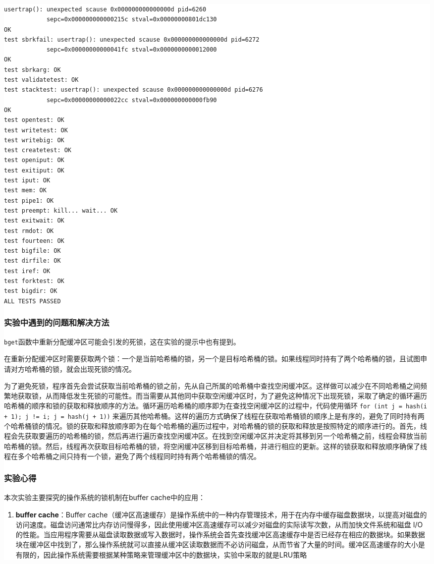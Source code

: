 ```shell
usertrap(): unexpected scause 0x000000000000000d pid=6260
            sepc=0x000000000000215c stval=0x00000000801dc130
OK
test sbrkfail: usertrap(): unexpected scause 0x000000000000000d pid=6272
            sepc=0x00000000000041fc stval=0x0000000000012000
OK
test sbrkarg: OK
test validatetest: OK
test stacktest: usertrap(): unexpected scause 0x000000000000000d pid=6276
            sepc=0x00000000000022cc stval=0x000000000000fb90
OK
test opentest: OK
test writetest: OK
test writebig: OK
test createtest: OK
test openiput: OK
test exitiput: OK
test iput: OK
test mem: OK
test pipe1: OK
test preempt: kill... wait... OK
test exitwait: OK
test rmdot: OK
test fourteen: OK
test bigfile: OK
test dirfile: OK
test iref: OK
test forktest: OK
test bigdir: OK
ALL TESTS PASSED
```

### 实验中遇到的问题和解决方法

​	`bget`函数中重新分配缓冲区可能会引发的死锁，这在实验的提示中也有提到。

​	在重新分配缓冲区时需要获取两个锁：一个是当前哈希桶的锁，另一个是目标哈希桶的锁。如果线程同时持有了两个哈希桶的锁，且试图申请对方哈希桶的锁，就会出现死锁的情况。

​	为了避免死锁，程序首先会尝试获取当前哈希桶的锁之前，先从自己所属的哈希桶中查找空闲缓冲区。这样做可以减少在不同哈希桶之间频繁地获取锁，从而降低发生死锁的可能性。而当需要从其他同中获取空闲缓冲区时，为了避免这种情况下出现死锁，采取了确定的循环遍历哈希桶的顺序和锁的获取和释放顺序的方法。循环遍历哈希桶的顺序即为在查找空闲缓冲区的过程中，代码使用循环 `for (int j = hash(i + 1); j != i; j = hash(j + 1))` 来遍历其他哈希桶。这样的遍历方式确保了线程在获取哈希桶锁的顺序上是有序的，避免了同时持有两个哈希桶锁的情况。锁的获取和释放顺序即为在每个哈希桶的遍历过程中，对哈希桶的锁的获取和释放是按照特定的顺序进行的。首先，线程会先获取要遍历的哈希桶的锁，然后再进行遍历查找空闲缓冲区。在找到空闲缓冲区并决定将其移到另一个哈希桶之前，线程会释放当前哈希桶的锁。然后，线程再次获取目标哈希桶的锁，将空闲缓冲区移到目标哈希桶，并进行相应的更新。这样的锁获取和释放顺序确保了线程在多个哈希桶之间只持有一个锁，避免了两个线程同时持有两个哈希桶锁的情况。

### 实验心得

本次实验主要探究的操作系统的锁机制在buffer cache中的应用：

1. **buffer cache**：Buffer cache（缓冲区高速缓存）是操作系统中的一种内存管理技术，用于在内存中缓存磁盘数据块，以提高对磁盘的访问速度。磁盘访问通常比内存访问慢得多，因此使用缓冲区高速缓存可以减少对磁盘的实际读写次数，从而加快文件系统和磁盘 I/O 的性能。当应用程序需要从磁盘读取数据或写入数据时，操作系统会首先查找缓冲区高速缓存中是否已经存在相应的数据块。如果数据块在缓冲区中找到了，那么操作系统就可以直接从缓冲区读取数据而不必访问磁盘，从而节省了大量的时间。缓冲区高速缓存的大小是有限的，因此操作系统需要根据某种策略来管理缓冲区中的数据块，实验中采取的就是LRU策略

